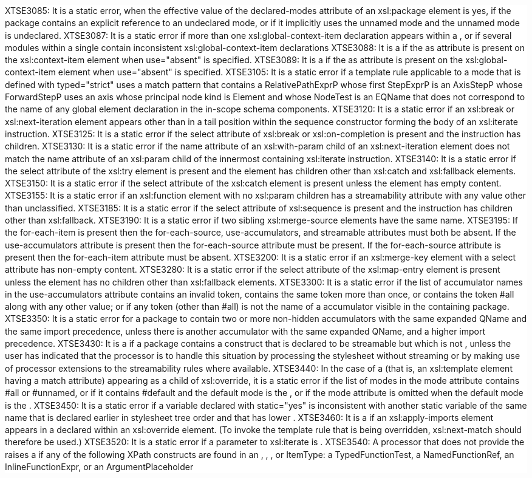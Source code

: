 XTSE3085: It is a static error, when the effective value of the declared-modes attribute of an xsl:package element is yes, if the package contains an explicit reference to an undeclared mode, or if it implicitly uses the unnamed mode and the unnamed mode is undeclared.
XTSE3087: It is a static error if more than one xsl:global-context-item declaration appears within a , or if several modules within a single contain inconsistent xsl:global-context-item declarations
XTSE3088: It is a if the as attribute is present on the xsl:context-item element when use="absent" is specified.
XTSE3089: It is a if the as attribute is present on the xsl:global-context-item element when use="absent" is specified.
XTSE3105: It is a static error if a template rule applicable to a mode that is defined with typed="strict" uses a match pattern that contains a RelativePathExprP whose first StepExprP is an AxisStepP whose ForwardStepP uses an axis whose principal node kind is Element and whose NodeTest is an EQName that does not correspond to the name of any global element declaration in the in-scope schema components.
XTSE3120: It is a static error if an xsl:break or xsl:next-iteration element appears other than in a tail position within the sequence constructor forming the body of an xsl:iterate instruction.
XTSE3125: It is a static error if the select attribute of xsl:break or xsl:on-completion is present and the instruction has children.
XTSE3130: It is a static error if the name attribute of an xsl:with-param child of an xsl:next-iteration element does not match the name attribute of an xsl:param child of the innermost containing xsl:iterate instruction.
XTSE3140: It is a static error if the select attribute of the xsl:try element is present and the element has children other than xsl:catch and xsl:fallback elements.
XTSE3150: It is a static error if the select attribute of the xsl:catch element is present unless the element has empty content.
XTSE3155: It is a static error if an xsl:function element with no xsl:param children has a streamability attribute with any value other than unclassified.
XTSE3185: It is a static error if the select attribute of xsl:sequence is present and the instruction has children other than xsl:fallback.
XTSE3190: It is a static error if two sibling xsl:merge-source elements have the same name.
XTSE3195: If the for-each-item is present then the for-each-source, use-accumulators, and streamable attributes must both be absent. If the use-accumulators attribute is present then the for-each-source attribute must be present. If the for-each-source attribute is present then the for-each-item attribute must be absent.
XTSE3200: It is a static error if an xsl:merge-key element with a select attribute has non-empty content.
XTSE3280: It is a static error if the select attribute of the xsl:map-entry element is present unless the element has no children other than xsl:fallback elements.
XTSE3300: It is a static error if the list of accumulator names in the use-accumulators attribute contains an invalid token, contains the same token more than once, or contains the token #all along with any other value; or if any token (other than #all) is not the name of a accumulator visible in the containing package.
XTSE3350: It is a static error for a package to contain two or more non-hidden accumulators with the same expanded QName and the same import precedence, unless there is another accumulator with the same expanded QName, and a higher import precedence.
XTSE3430: It is a if a package contains a construct that is declared to be streamable but which is not , unless the user has indicated that the processor is to handle this situation by processing the stylesheet without streaming or by making use of processor extensions to the streamability rules where available.
XTSE3440: In the case of a (that is, an xsl:template element having a match attribute) appearing as a child of xsl:override, it is a static error if the list of modes in the mode attribute contains #all or #unnamed, or if it contains #default and the default mode is the , or if the mode attribute is omitted when the default mode is the .
XTSE3450: It is a static error if a variable declared with static="yes" is inconsistent with another static variable of the same name that is declared earlier in stylesheet tree order and that has lower .
XTSE3460: It is a if an xsl:apply-imports element appears in a declared within an xsl:override element. (To invoke the template rule that is being overridden, xsl:next-match should therefore be used.)
XTSE3520: It is a static error if a parameter to xsl:iterate is .
XTSE3540: A processor that does not provide the raises a if any of the following XPath constructs are found in an , , , or ItemType: a TypedFunctionTest, a NamedFunctionRef, an InlineFunctionExpr, or an ArgumentPlaceholder